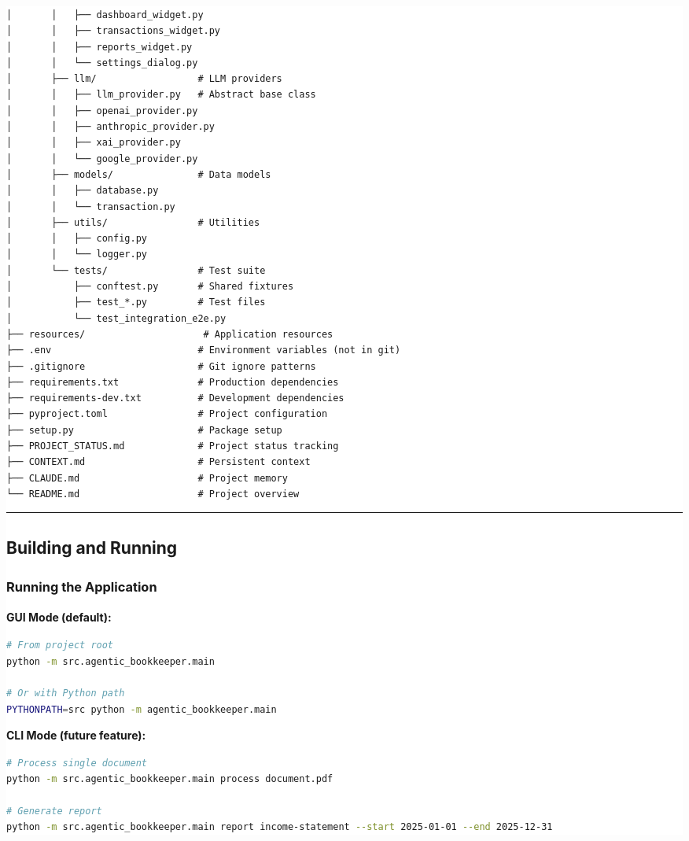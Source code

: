 ```
│       │   ├── dashboard_widget.py
│       │   ├── transactions_widget.py
│       │   ├── reports_widget.py
│       │   └── settings_dialog.py
│       ├── llm/                  # LLM providers
│       │   ├── llm_provider.py   # Abstract base class
│       │   ├── openai_provider.py
│       │   ├── anthropic_provider.py
│       │   ├── xai_provider.py
│       │   └── google_provider.py
│       ├── models/               # Data models
│       │   ├── database.py
│       │   └── transaction.py
│       ├── utils/                # Utilities
│       │   ├── config.py
│       │   └── logger.py
│       └── tests/                # Test suite
│           ├── conftest.py       # Shared fixtures
│           ├── test_*.py         # Test files
│           └── test_integration_e2e.py
├── resources/                     # Application resources
├── .env                          # Environment variables (not in git)
├── .gitignore                    # Git ignore patterns
├── requirements.txt              # Production dependencies
├── requirements-dev.txt          # Development dependencies
├── pyproject.toml                # Project configuration
├── setup.py                      # Package setup
├── PROJECT_STATUS.md             # Project status tracking
├── CONTEXT.md                    # Persistent context
├── CLAUDE.md                     # Project memory
└── README.md                     # Project overview
```

---

## Building and Running

### Running the Application

**GUI Mode (default):**
```bash
# From project root
python -m src.agentic_bookkeeper.main

# Or with Python path
PYTHONPATH=src python -m agentic_bookkeeper.main
```

**CLI Mode (future feature):**
```bash
# Process single document
python -m src.agentic_bookkeeper.main process document.pdf

# Generate report
python -m src.agentic_bookkeeper.main report income-statement --start 2025-01-01 --end 2025-12-31
```
